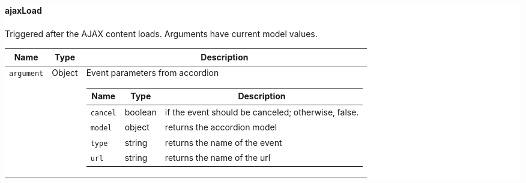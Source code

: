 </pre>



#### ajaxLoad




Triggered after the AJAX content loads. Arguments have current model values.

<table class="params">
<thead>
<tr>
<th>Name</th>
<th>Type</th>
<th class="last">Description</th>
</tr>
</thead>
<tbody>
<tr>
<td class="name"><code>argument</code></td>
<td class="type"><span class="param-type">Object</span></td>
<td class="description last">Event parameters from accordion
<table class="params">
<thead>
<tr>
<th>Name</th>
<th>Type</th>
<th class="last">Description</th>
</tr>
</thead>
<tbody>
<tr>
<td class="name"><code>cancel</code></td>
<td class="type"><span class="param-type">boolean</span></td>
<td class="description last">if the event should be canceled; otherwise, false.</td>
</tr>
<tr>
<td class="name"><code>model</code></td>
<td class="type"><span class="param-type">object</span></td>
<td class="description last">returns the accordion model</td>
</tr>
<tr>
<td class="name"><code>type</code></td>
<td class="type"><span class="param-type">string</span></td>
<td class="description last">returns the name of the event</td>
</tr>
<tr>
<td class="name"><code>url</code></td>
<td class="type"><span class="param-type">string</span></td>
<td class="description last">returns the name of the url</td>
</tr>
</tbody>
</table>
</td>
</tr>
</tbody>
</table>
